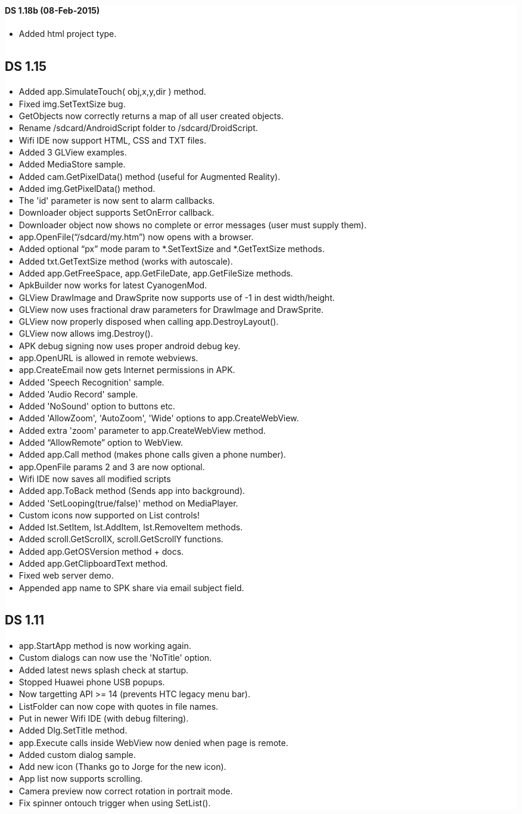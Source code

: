#### DS 1.18b (08-Feb-2015)
- Added html project type.

## DS 1.15
- Added app.SimulateTouch( obj,x,y,dir ) method.
- Fixed img.SetTextSize bug.
- GetObjects now correctly returns a map of all user created objects.
- Rename /sdcard/AndroidScript folder to /sdcard/DroidScript.
- Wifi IDE now support HTML, CSS and TXT files.
- Added 3 GLView examples.
- Added MediaStore sample.
- Added cam.GetPixelData() method (useful for Augmented Reality).
- Added img.GetPixelData() method.
- The 'id' parameter is now sent to alarm callbacks.
- Downloader object supports SetOnError callback.
- Downloader object now shows no complete or error messages (user must supply them).
- app.OpenFile(“/sdcard/my.htm”) now opens with a browser.
- Added optional “px” mode param to \*.SetTextSize and \*.GetTextSize methods.
- Added txt.GetTextSize method (works with autoscale).
- Added app.GetFreeSpace, app.GetFileDate, app.GetFileSize methods.
- ApkBuilder now works for latest CyanogenMod.
- GLView DrawImage and DrawSprite now supports use of -1 in dest width/height.
- GLView now uses fractional draw parameters for DrawImage and DrawSprite.
- GLView now properly disposed when calling app.DestroyLayout().
- GLView now allows img.Destroy().
- APK debug signing now uses proper android debug key.
- app.OpenURL is allowed in remote webviews.
- app.CreateEmail now gets Internet permissions in APK.
- Added 'Speech Recognition' sample.
- Added 'Audio Record' sample.
- Added 'NoSound' option to buttons etc.
- Added 'AllowZoom', 'AutoZoom', 'Wide' options to app.CreateWebView.
- Added extra 'zoom' parameter to app.CreateWebView method.
- Added “AllowRemote” option to WebView.
- Added app.Call method (makes phone calls given a phone number).
- app.OpenFile params 2 and 3 are now optional.
- Wifi IDE now saves all modified scripts
- Added app.ToBack method (Sends app into background).
- Added 'SetLooping(true/false)' method on MediaPlayer.
- Custom icons now supported on List controls!
- Added lst.SetItem, lst.AddItem, lst.RemoveItem methods.
- Added scroll.GetScrollX, scroll.GetScrollY functions.
- Added app.GetOSVersion method + docs.
- Added app.GetClipboardText method.
- Fixed web server demo.
- Appended app name to SPK share via email subject field.

## DS 1.11
- app.StartApp method is now working again.
- Custom dialogs can now use the 'NoTitle' option.
- Added latest news splash check at startup.
- Stopped Huawei phone USB popups.
- Now targetting API >= 14 (prevents HTC legacy menu bar).
- ListFolder can now cope with quotes in file names.
- Put in newer Wifi IDE (with debug filtering).
- Added Dlg.SetTitle method.
- app.Execute calls inside WebView now denied when page is remote.
- Added custom dialog sample.
- Add new icon (Thanks go to Jorge for the new icon).
- App list now supports scrolling.
- Camera preview now correct rotation in portrait mode.
- Fix spinner ontouch trigger when using SetList().